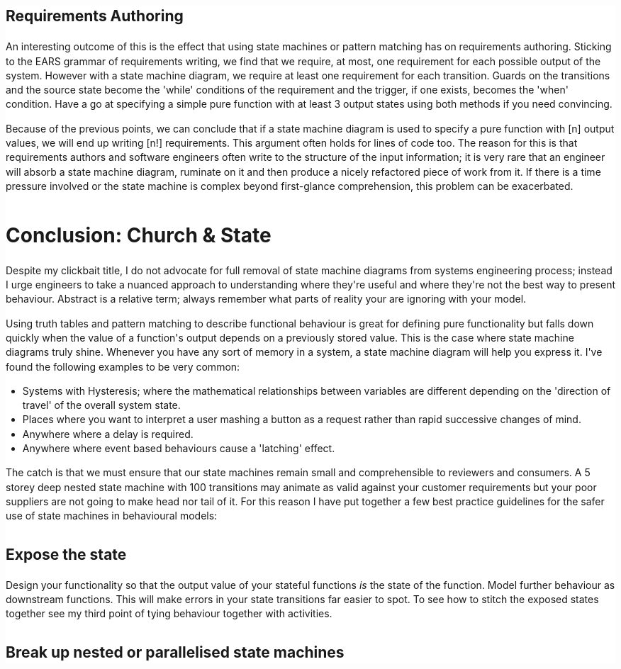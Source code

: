 ## Requirements Authoring

An interesting outcome of this is the effect that using state machines or pattern matching has on requirements authoring. Sticking to the EARS grammar of requirements writing, we find that we require, at most, one requirement for each possible output of the system. However with a state machine diagram, we require at least one requirement for each transition. Guards on the transitions and the source state become the 'while' conditions of the requirement and the trigger, if one exists, becomes the 'when' condition. Have a go at specifying a simple pure function with at least 3 output states using both methods if you need convincing.

Because of the previous points, we can conclude that if a state machine diagram is used to specify a pure function with \[n\] output values, we will end up writing \[n!\] requirements. This argument often holds for lines of code too. The reason for this is that requirements authors and software engineers often write to the structure of the input information; it is very rare that an engineer will absorb a state machine diagram, ruminate on it and then produce a nicely refactored piece of work from it. If there is a time pressure involved or the state machine is complex beyond first-glance comprehension, this problem can be exacerbated.

# Conclusion: Church \& State

Despite my clickbait title, I do not advocate for full removal of state machine diagrams from systems engineering process; instead I urge engineers to take a nuanced approach to understanding where they're useful and where they're not the best way to present behaviour. Abstract is a relative term; always remember what parts of reality your are ignoring with your model.

Using truth tables and pattern matching to describe functional behaviour is great for defining pure functionality but falls down quickly when the value of a function's output depends on a previously stored value. This is the case where state machine diagrams truly shine. Whenever you have any sort of memory in a system, a state machine diagram will help you express it. I've found the following examples to be very common:

- Systems with Hysteresis; where the mathematical relationships between variables are different depending on the 'direction of travel' of the overall system state.
- Places where you want to interpret a user mashing a button as a request rather than rapid successive changes of mind.
- Anywhere where a delay is required.
- Anywhere where event based behaviours cause a 'latching' effect.

The catch is that we must ensure that our state machines remain small and comprehensible to reviewers and consumers. A 5 storey deep nested state machine with 100 transitions may animate as valid against your customer requirements but your poor suppliers are not going to make head nor tail of it. For this reason I have put together a few best practice guidelines for the safer use of state machines in behavioural models:

## Expose the state

Design your functionality so that the output value of your stateful functions *is* the state of the function. Model further behaviour as downstream functions. This will make errors in your state transitions far easier to spot. To see how to stitch the exposed states together see my third point of tying behaviour together with activities.

## Break up nested or parallelised state machines
